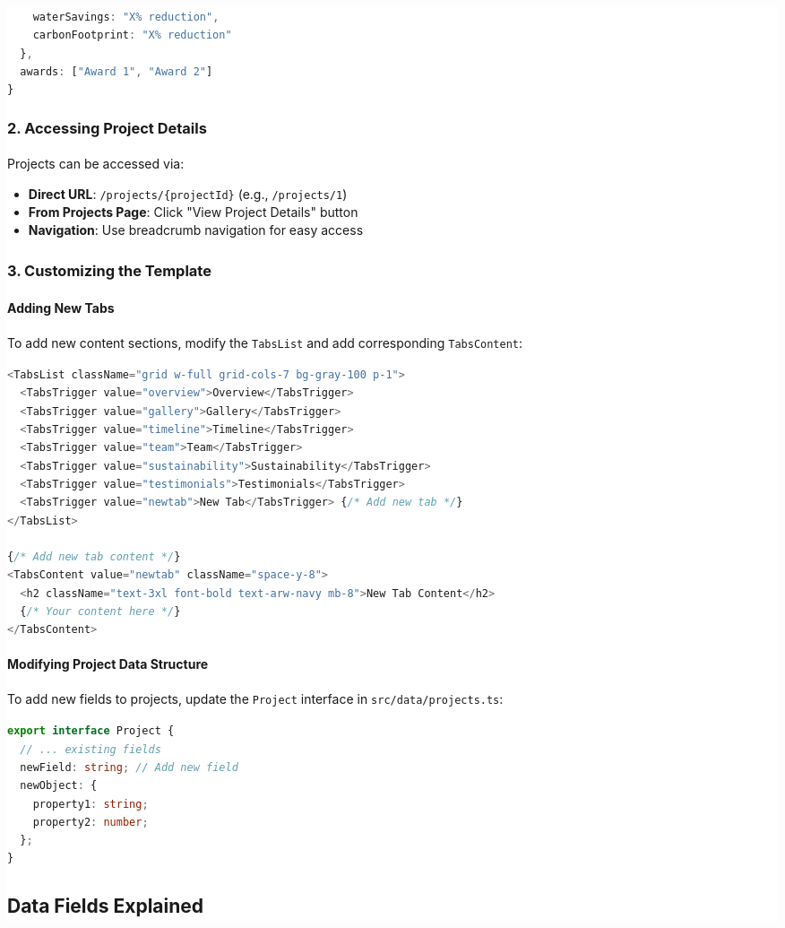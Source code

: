 ```typescript
    waterSavings: "X% reduction",
    carbonFootprint: "X% reduction"
  },
  awards: ["Award 1", "Award 2"]
}
```

### 2. **Accessing Project Details**

Projects can be accessed via:
- **Direct URL**: `/projects/{projectId}` (e.g., `/projects/1`)
- **From Projects Page**: Click "View Project Details" button
- **Navigation**: Use breadcrumb navigation for easy access

### 3. **Customizing the Template**

#### **Adding New Tabs**
To add new content sections, modify the `TabsList` and add corresponding `TabsContent`:

```typescript
<TabsList className="grid w-full grid-cols-7 bg-gray-100 p-1">
  <TabsTrigger value="overview">Overview</TabsTrigger>
  <TabsTrigger value="gallery">Gallery</TabsTrigger>
  <TabsTrigger value="timeline">Timeline</TabsTrigger>
  <TabsTrigger value="team">Team</TabsTrigger>
  <TabsTrigger value="sustainability">Sustainability</TabsTrigger>
  <TabsTrigger value="testimonials">Testimonials</TabsTrigger>
  <TabsTrigger value="newtab">New Tab</TabsTrigger> {/* Add new tab */}
</TabsList>

{/* Add new tab content */}
<TabsContent value="newtab" className="space-y-8">
  <h2 className="text-3xl font-bold text-arw-navy mb-8">New Tab Content</h2>
  {/* Your content here */}
</TabsContent>
```

#### **Modifying Project Data Structure**
To add new fields to projects, update the `Project` interface in `src/data/projects.ts`:

```typescript
export interface Project {
  // ... existing fields
  newField: string; // Add new field
  newObject: {
    property1: string;
    property2: number;
  };
}
```

## Data Fields Explained
